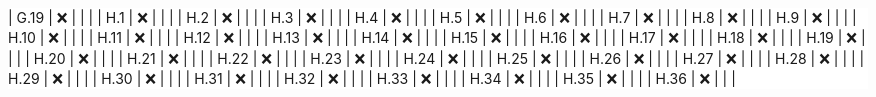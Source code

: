 | G.19           |        :x:         |         |                                            |
| H.1            |        :x:         |         |                                            |
| H.2            |        :x:         |         |                                            |
| H.3            |        :x:         |         |                                            |
| H.4            |        :x:         |         |                                            |
| H.5            |        :x:         |         |                                            |
| H.6            |        :x:         |         |                                            |
| H.7            |        :x:         |         |                                            |
| H.8            |        :x:         |         |                                            |
| H.9            |        :x:         |         |                                            |
| H.10           |        :x:         |         |                                            |
| H.11           |        :x:         |         |                                            |
| H.12           |        :x:         |         |                                            |
| H.13           |        :x:         |         |                                            |
| H.14           |        :x:         |         |                                            |
| H.15           |        :x:         |         |                                            |
| H.16           |        :x:         |         |                                            |
| H.17           |        :x:         |         |                                            |
| H.18           |        :x:         |         |                                            |
| H.19           |        :x:         |         |                                            |
| H.20           |        :x:         |         |                                            |
| H.21           |        :x:         |         |                                            |
| H.22           |        :x:         |         |                                            |
| H.23           |        :x:         |         |                                            |
| H.24           |        :x:         |         |                                            |
| H.25           |        :x:         |         |                                            |
| H.26           |        :x:         |         |                                            |
| H.27           |        :x:         |         |                                            |
| H.28           |        :x:         |         |                                            |
| H.29           |        :x:         |         |                                            |
| H.30           |        :x:         |         |                                            |
| H.31           |        :x:         |         |                                            |
| H.32           |        :x:         |         |                                            |
| H.33           |        :x:         |         |                                            |
| H.34           |        :x:         |         |                                            |
| H.35           |        :x:         |         |                                            |
| H.36           |        :x:         |         |                                            |
